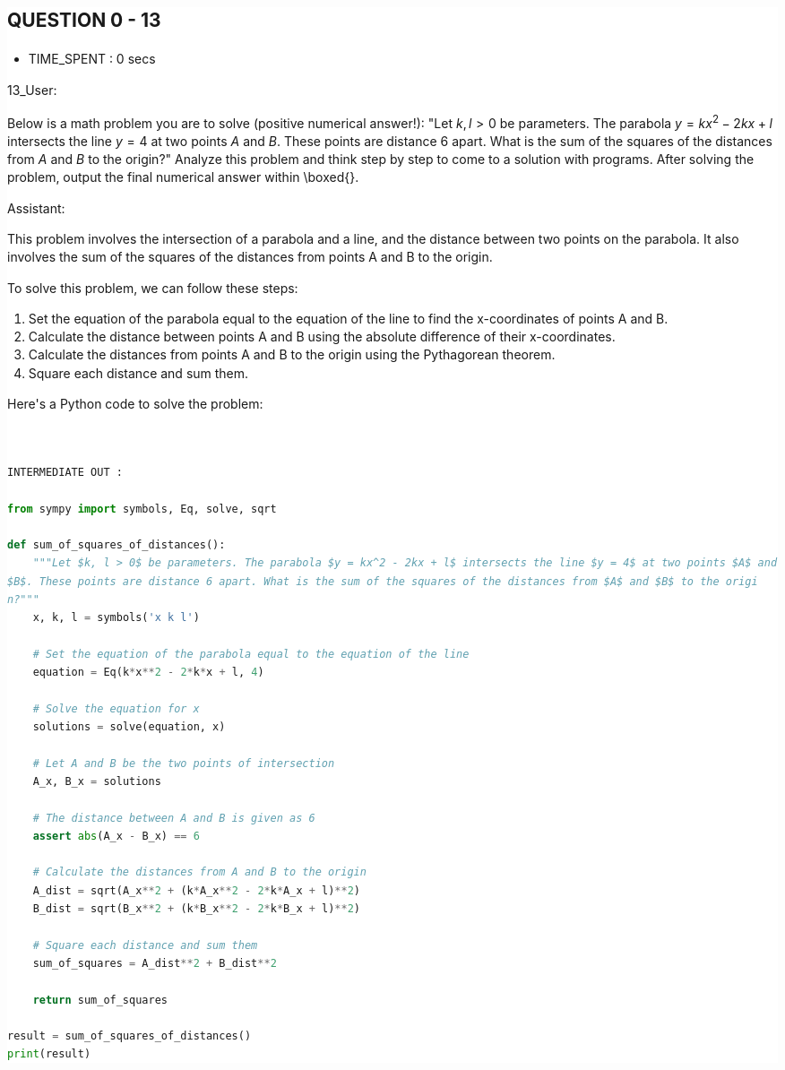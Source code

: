 

## QUESTION 0 - 13 
- TIME_SPENT : 0 secs

13_User:

Below is a math problem you are to solve (positive numerical answer!):
"Let $k, l > 0$ be parameters. The parabola $y = kx^2 - 2kx + l$ intersects the line $y = 4$ at two points $A$ and $B$. These points are distance 6 apart. What is the sum of the squares of the distances from $A$ and $B$ to the origin?"
Analyze this problem and think step by step to come to a solution with programs. After solving the problem, output the final numerical answer within \boxed{}.

Assistant:

 This problem involves the intersection of a parabola and a line, and the distance between two points on the parabola. It also involves the sum of the squares of the distances from points A and B to the origin.

To solve this problem, we can follow these steps:

1. Set the equation of the parabola equal to the equation of the line to find the x-coordinates of points A and B.
2. Calculate the distance between points A and B using the absolute difference of their x-coordinates.
3. Calculate the distances from points A and B to the origin using the Pythagorean theorem.
4. Square each distance and sum them.

Here's a Python code to solve the problem:

```python


INTERMEDIATE OUT :

from sympy import symbols, Eq, solve, sqrt

def sum_of_squares_of_distances():
    """Let $k, l > 0$ be parameters. The parabola $y = kx^2 - 2kx + l$ intersects the line $y = 4$ at two points $A$ and $B$. These points are distance 6 apart. What is the sum of the squares of the distances from $A$ and $B$ to the origin?"""
    x, k, l = symbols('x k l')

    # Set the equation of the parabola equal to the equation of the line
    equation = Eq(k*x**2 - 2*k*x + l, 4)

    # Solve the equation for x
    solutions = solve(equation, x)

    # Let A and B be the two points of intersection
    A_x, B_x = solutions

    # The distance between A and B is given as 6
    assert abs(A_x - B_x) == 6

    # Calculate the distances from A and B to the origin
    A_dist = sqrt(A_x**2 + (k*A_x**2 - 2*k*A_x + l)**2)
    B_dist = sqrt(B_x**2 + (k*B_x**2 - 2*k*B_x + l)**2)

    # Square each distance and sum them
    sum_of_squares = A_dist**2 + B_dist**2

    return sum_of_squares

result = sum_of_squares_of_distances()
print(result)
```